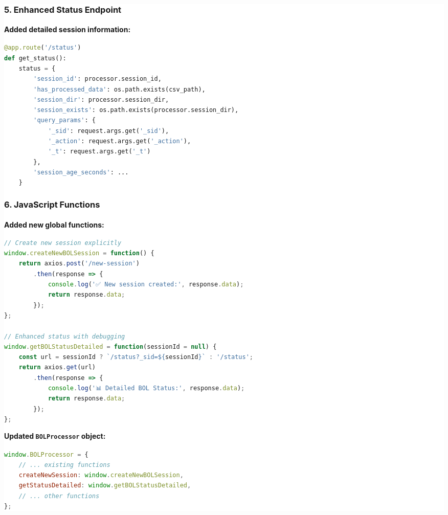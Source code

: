 ### 5. Enhanced Status Endpoint

**Added detailed session information:**

```python
@app.route('/status')
def get_status():
    status = {
        'session_id': processor.session_id,
        'has_processed_data': os.path.exists(csv_path),
        'session_dir': processor.session_dir,
        'session_exists': os.path.exists(processor.session_dir),
        'query_params': {
            '_sid': request.args.get('_sid'),
            '_action': request.args.get('_action'),
            '_t': request.args.get('_t')
        },
        'session_age_seconds': ...
    }
```

### 6. JavaScript Functions

**Added new global functions:**

```javascript
// Create new session explicitly
window.createNewBOLSession = function() {
    return axios.post('/new-session')
        .then(response => {
            console.log('✅ New session created:', response.data);
            return response.data;
        });
};

// Enhanced status with debugging
window.getBOLStatusDetailed = function(sessionId = null) {
    const url = sessionId ? `/status?_sid=${sessionId}` : '/status';
    return axios.get(url)
        .then(response => {
            console.log('📊 Detailed BOL Status:', response.data);
            return response.data;
        });
};
```

**Updated `BOLProcessor` object:**

```javascript
window.BOLProcessor = {
    // ... existing functions
    createNewSession: window.createNewBOLSession,
    getStatusDetailed: window.getBOLStatusDetailed,
    // ... other functions
};
```
